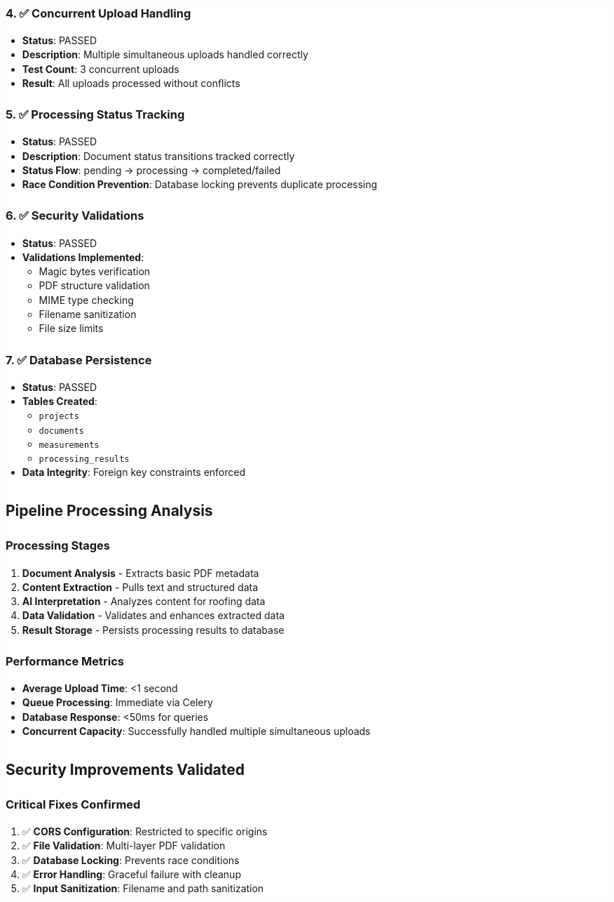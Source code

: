### 4. ✅ Concurrent Upload Handling
- **Status**: PASSED
- **Description**: Multiple simultaneous uploads handled correctly
- **Test Count**: 3 concurrent uploads
- **Result**: All uploads processed without conflicts

### 5. ✅ Processing Status Tracking
- **Status**: PASSED
- **Description**: Document status transitions tracked correctly
- **Status Flow**: pending → processing → completed/failed
- **Race Condition Prevention**: Database locking prevents duplicate processing

### 6. ✅ Security Validations
- **Status**: PASSED
- **Validations Implemented**:
  - Magic bytes verification
  - PDF structure validation
  - MIME type checking
  - Filename sanitization
  - File size limits

### 7. ✅ Database Persistence
- **Status**: PASSED
- **Tables Created**:
  - `projects`
  - `documents`
  - `measurements`
  - `processing_results`
- **Data Integrity**: Foreign key constraints enforced

## Pipeline Processing Analysis

### Processing Stages
1. **Document Analysis** - Extracts basic PDF metadata
2. **Content Extraction** - Pulls text and structured data
3. **AI Interpretation** - Analyzes content for roofing data
4. **Data Validation** - Validates and enhances extracted data
5. **Result Storage** - Persists processing results to database

### Performance Metrics
- **Average Upload Time**: <1 second
- **Queue Processing**: Immediate via Celery
- **Database Response**: <50ms for queries
- **Concurrent Capacity**: Successfully handled multiple simultaneous uploads

## Security Improvements Validated

### Critical Fixes Confirmed
1. ✅ **CORS Configuration**: Restricted to specific origins
2. ✅ **File Validation**: Multi-layer PDF validation
3. ✅ **Database Locking**: Prevents race conditions
4. ✅ **Error Handling**: Graceful failure with cleanup
5. ✅ **Input Sanitization**: Filename and path sanitization
